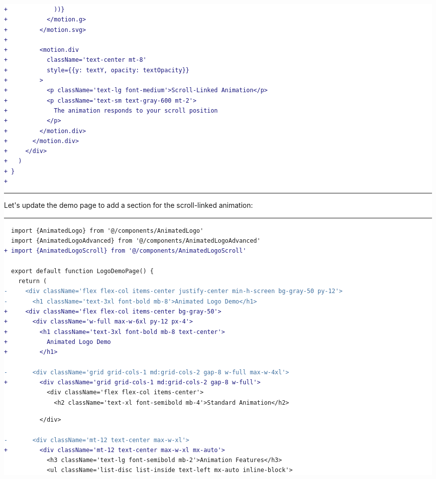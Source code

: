 ```diff
+             ))}
+           </motion.g>
+         </motion.svg>
+ 
+         <motion.div
+           className='text-center mt-8'
+           style={{y: textY, opacity: textOpacity}}
+         >
+           <p className='text-lg font-medium'>Scroll-Linked Animation</p>
+           <p className='text-sm text-gray-600 mt-2'>
+             The animation responds to your scroll position
+           </p>
+         </motion.div>
+       </motion.div>
+     </div>
+   )
+ }
+ 
```

---

Let's update the demo page to add a section for the scroll-linked animation:

---

```diff
  import {AnimatedLogo} from '@/components/AnimatedLogo'
  import {AnimatedLogoAdvanced} from '@/components/AnimatedLogoAdvanced'
+ import {AnimatedLogoScroll} from '@/components/AnimatedLogoScroll'
  
  export default function LogoDemoPage() {
    return (
-     <div className='flex flex-col items-center justify-center min-h-screen bg-gray-50 py-12'>
-       <h1 className='text-3xl font-bold mb-8'>Animated Logo Demo</h1>
+     <div className='flex flex-col items-center bg-gray-50'>
+       <div className='w-full max-w-6xl py-12 px-4'>
+         <h1 className='text-3xl font-bold mb-8 text-center'>
+           Animated Logo Demo
+         </h1>
  
-       <div className='grid grid-cols-1 md:grid-cols-2 gap-8 w-full max-w-4xl'>
+         <div className='grid grid-cols-1 md:grid-cols-2 gap-8 w-full'>
            <div className='flex flex-col items-center'>
              <h2 className='text-xl font-semibold mb-4'>Standard Animation</h2>
```

```diff
          </div>
  
-       <div className='mt-12 text-center max-w-xl'>
+         <div className='mt-12 text-center max-w-xl mx-auto'>
            <h3 className='text-lg font-semibold mb-2'>Animation Features</h3>
            <ul className='list-disc list-inside text-left mx-auto inline-block'>
```
